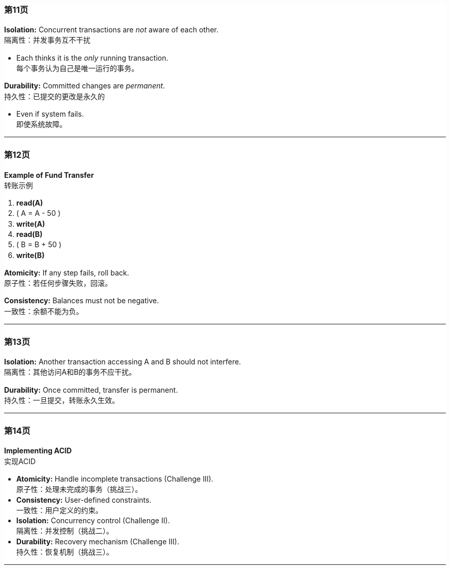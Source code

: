 
### **第11页**  
**Isolation:** Concurrent transactions are *not* aware of each other.  
隔离性：并发事务互不干扰  
- Each thinks it is the *only* running transaction.  
  每个事务认为自己是唯一运行的事务。  

**Durability:** Committed changes are *permanent*.  
持久性：已提交的更改是永久的  
- Even if system fails.  
  即使系统故障。  

---

### **第12页**  
**Example of Fund Transfer**  
转账示例  
1. **read(A)**  
2. \( A = A - 50 \)  
3. **write(A)**  
4. **read(B)**  
5. \( B = B + 50 \)  
6. **write(B)**  

**Atomicity:** If any step fails, roll back.  
原子性：若任何步骤失败，回滚。  

**Consistency:** Balances must not be negative.  
一致性：余额不能为负。  

---

### **第13页**  
**Isolation:** Another transaction accessing A and B should not interfere.  
隔离性：其他访问A和B的事务不应干扰。  

**Durability:** Once committed, transfer is permanent.  
持久性：一旦提交，转账永久生效。  

---

### **第14页**  
**Implementing ACID**  
实现ACID  
- **Atomicity:** Handle incomplete transactions (Challenge III).  
  原子性：处理未完成的事务（挑战三）。  
- **Consistency:** User-defined constraints.  
  一致性：用户定义的约束。  
- **Isolation:** Concurrency control (Challenge II).  
  隔离性：并发控制（挑战二）。  
- **Durability:** Recovery mechanism (Challenge III).  
  持久性：恢复机制（挑战三）。  

---